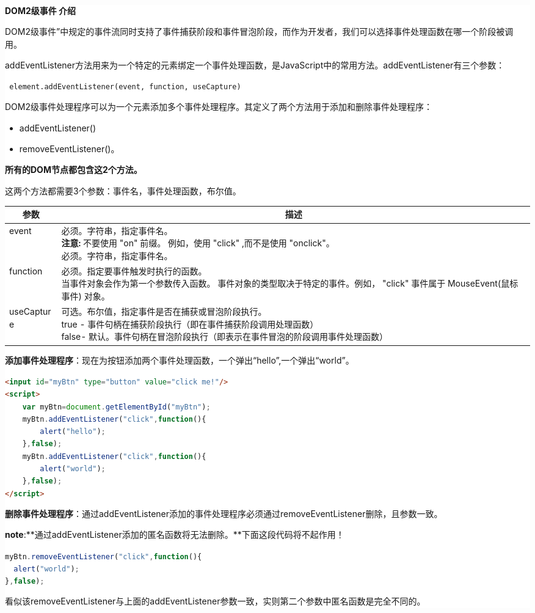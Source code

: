 

**DOM2级事件 介绍**

DOM2级事件”中规定的事件流同时支持了事件捕获阶段和事件冒泡阶段，而作为开发者，我们可以选择事件处理函数在哪一个阶段被调用。

addEventListener方法用来为一个特定的元素绑定一个事件处理函数，是JavaScript中的常用方法。addEventListener有三个参数：

```vbnet
 element.addEventListener(event, function, useCapture)
```

DOM2级事件处理程序可以为一个元素添加多个事件处理程序。其定义了两个方法用于添加和删除事件处理程序：

* addEventListener()

* removeEventListener()。

**所有的DOM节点都包含这2个方法。**

这两个方法都需要3个参数：事件名，事件处理函数，布尔值。

| 参数       | 描述                                                         |
| ---------- | ------------------------------------------------------------ |
| event      | 必须。字符串，指定事件名。<br />**注意:** 不要使用 "on" 前缀。 例如，使用 "click" ,而不是使用 "onclick"。<br />必须。字符串，指定事件名。 |
| function   | 必须。指定要事件触发时执行的函数。<br />当事件对象会作为第一个参数传入函数。 事件对象的类型取决于特定的事件。例如， "click" 事件属于 MouseEvent(鼠标事件) 对象。<br /> |
| useCapture | 可选。布尔值，指定事件是否在捕获或冒泡阶段执行。<br />true - 事件句柄在捕获阶段执行（即在事件捕获阶段调用处理函数）<br />false- 默认。事件句柄在冒泡阶段执行（即表示在事件冒泡的阶段调用事件处理函数） |







**添加事件处理程序**：现在为按钮添加两个事件处理函数，一个弹出“hello”,一个弹出“world”。

```html
<input id="myBtn" type="button" value="click me!"/>
<script>
    var myBtn=document.getElementById("myBtn");
    myBtn.addEventListener("click",function(){
        alert("hello");
    },false);
    myBtn.addEventListener("click",function(){
        alert("world");
    },false);
</script>
```

**删除事件处理程序**：通过addEventListener添加的事件处理程序必须通过removeEventListener删除，且参数一致。

**note**:**通过addEventListener添加的匿名函数将无法删除。**下面这段代码将不起作用！

```js
myBtn.removeEventListener("click",function(){
  alert("world");
},false);
```

看似该removeEventListener与上面的addEventListener参数一致，实则第二个参数中匿名函数是完全不同的。
